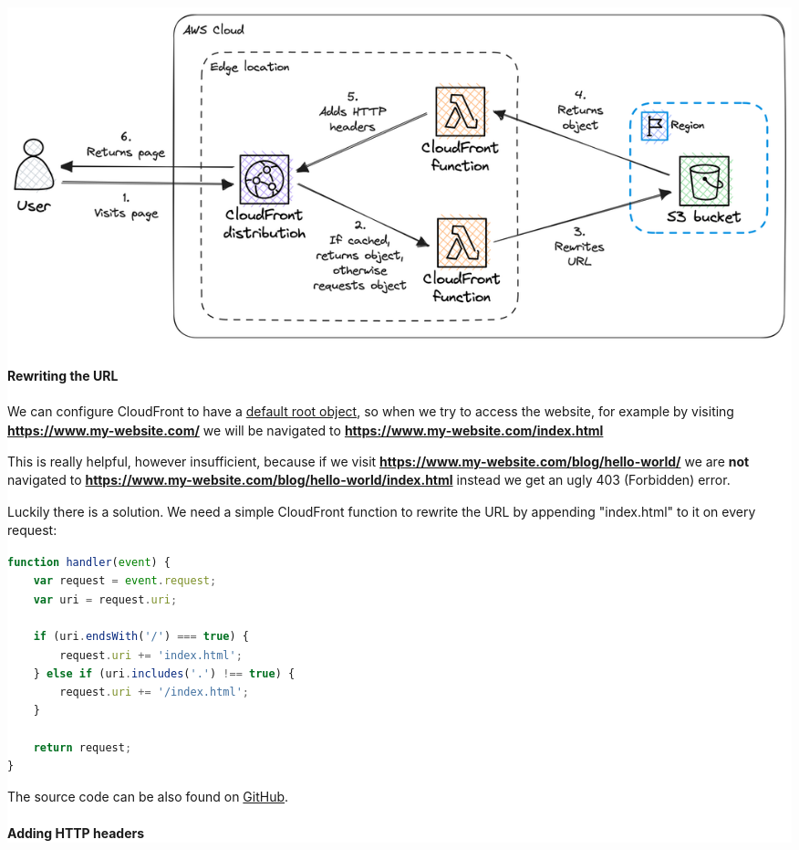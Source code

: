 ![Target architecture - CloudFront Function](./target-architecture-s3-cdn-cloudfront-function.png)

#### Rewriting the URL

We can configure CloudFront to have a [default root object](https://docs.aws.amazon.com/AmazonCloudFront/latest/DeveloperGuide/DefaultRootObject.html), so when we try to access the website, for example by visiting **https://www.my-website.com/** we will be navigated to **https://www.my-website.com/index.html**

This is really helpful, however insufficient, because if we visit **https://www.my-website.com/blog/hello-world/** we are **not** navigated to **https://www.my-website.com/blog/hello-world/index.html** instead we get an ugly 403 (Forbidden) error.

Luckily there is a solution. We need a simple CloudFront function to rewrite the URL by appending "index.html" to it on every request:

```javascript
function handler(event) {
    var request = event.request;
    var uri = request.uri;

    if (uri.endsWith('/') === true) {
        request.uri += 'index.html';
    } else if (uri.includes('.') !== true) {
        request.uri += '/index.html';
    }

    return request;
}
```

The source code can be also found on [GitHub](https://github.com/mezeitamas/brokenrobot.xyz/blob/v1.0.1/infra/aws-cloudfront-functions/url-rewrite/url-rewrite.js).

#### Adding HTTP headers
